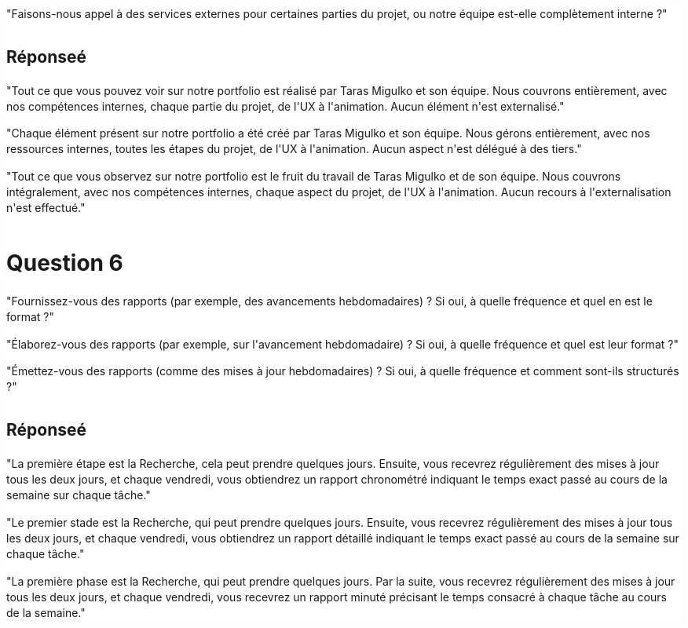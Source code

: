 "Faisons-nous appel à des services externes pour certaines parties du projet, ou notre équipe est-elle complètement interne ?"

## Réponseé

"Tout ce que vous pouvez voir sur notre portfolio est réalisé par Taras Migulko et son équipe. Nous couvrons entièrement, avec nos compétences internes, chaque partie du projet, de l'UX à l'animation. Aucun élément n'est externalisé."

"Chaque élément présent sur notre portfolio a été créé par Taras Migulko et son équipe. Nous gérons entièrement, avec nos ressources internes, toutes les étapes du projet, de l'UX à l'animation. Aucun aspect n'est délégué à des tiers."

"Tout ce que vous observez sur notre portfolio est le fruit du travail de Taras Migulko et de son équipe. Nous couvrons intégralement, avec nos compétences internes, chaque aspect du projet, de l'UX à l'animation. Aucun recours à l'externalisation n'est effectué."

# Question 6


"Fournissez-vous des rapports (par exemple, des avancements hebdomadaires) ? Si oui, à quelle fréquence et quel en est le format ?"

"Élaborez-vous des rapports (par exemple, sur l'avancement hebdomadaire) ? Si oui, à quelle fréquence et quel est leur format ?"

"Émettez-vous des rapports (comme des mises à jour hebdomadaires) ? Si oui, à quelle fréquence et comment sont-ils structurés ?"


## Réponseé

"La première étape est la Recherche, cela peut prendre quelques jours. Ensuite, vous recevrez régulièrement des mises à jour tous les deux jours, et chaque vendredi, vous obtiendrez un rapport chronométré indiquant le temps exact passé au cours de la semaine sur chaque tâche."

"Le premier stade est la Recherche, qui peut prendre quelques jours. Ensuite, vous recevrez régulièrement des mises à jour tous les deux jours, et chaque vendredi, vous obtiendrez un rapport détaillé indiquant le temps exact passé au cours de la semaine sur chaque tâche."

"La première phase est la Recherche, qui peut prendre quelques jours. Par la suite, vous recevrez régulièrement des mises à jour tous les deux jours, et chaque vendredi, vous recevrez un rapport minuté précisant le temps consacré à chaque tâche au cours de la semaine."